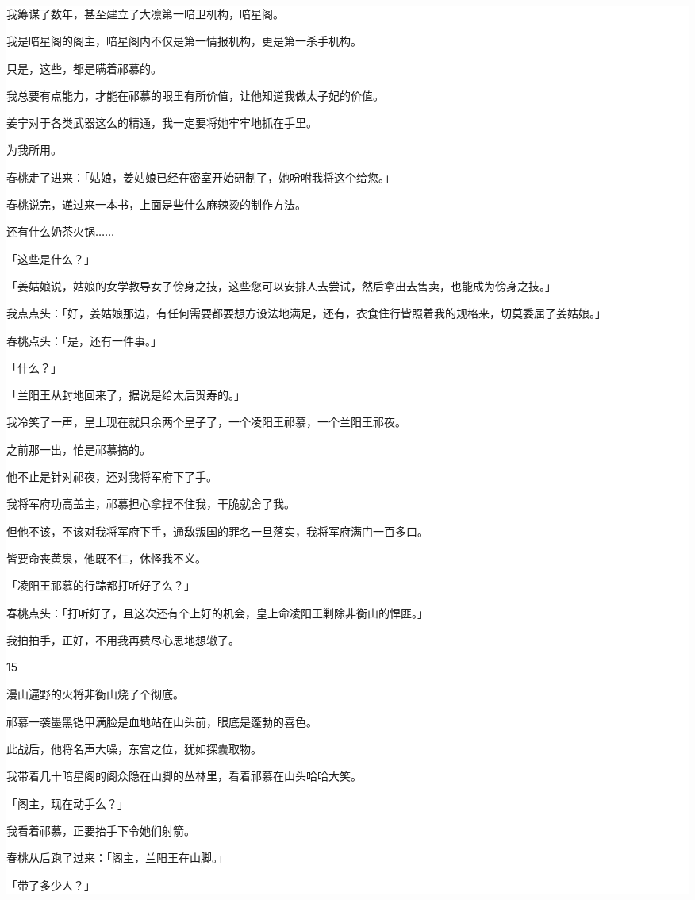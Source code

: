 我筹谋了数年，甚至建立了大凛第一暗卫机构，暗星阁。

我是暗星阁的阁主，暗星阁内不仅是第一情报机构，更是第一杀手机构。

只是，这些，都是瞒着祁慕的。

我总要有点能力，才能在祁慕的眼里有所价值，让他知道我做太子妃的价值。

姜宁对于各类武器这么的精通，我一定要将她牢牢地抓在手里。

为我所用。

春桃走了进来：「姑娘，姜姑娘已经在密室开始研制了，她吩咐我将这个给您。」

春桃说完，递过来一本书，上面是些什么麻辣烫的制作方法。

还有什么奶茶火锅……

「这些是什么？」

「姜姑娘说，姑娘的女学教导女子傍身之技，这些您可以安排人去尝试，然后拿出去售卖，也能成为傍身之技。」

我点点头：「好，姜姑娘那边，有任何需要都要想方设法地满足，还有，衣食住行皆照着我的规格来，切莫委屈了姜姑娘。」

春桃点头：「是，还有一件事。」

「什么？」

「兰阳王从封地回来了，据说是给太后贺寿的。」

我冷笑了一声，皇上现在就只余两个皇子了，一个凌阳王祁慕，一个兰阳王祁夜。

之前那一出，怕是祁慕搞的。

他不止是针对祁夜，还对我将军府下了手。

我将军府功高盖主，祁慕担心拿捏不住我，干脆就舍了我。

但他不该，不该对我将军府下手，通敌叛国的罪名一旦落实，我将军府满门一百多口。

皆要命丧黄泉，他既不仁，休怪我不义。

「凌阳王祁慕的行踪都打听好了么？」

春桃点头：「打听好了，且这次还有个上好的机会，皇上命凌阳王剿除非衡山的悍匪。」

我拍拍手，正好，不用我再费尽心思地想辙了。

15

漫山遍野的火将非衡山烧了个彻底。

祁慕一袭墨黑铠甲满脸是血地站在山头前，眼底是蓬勃的喜色。

此战后，他将名声大噪，东宫之位，犹如探囊取物。

我带着几十暗星阁的阁众隐在山脚的丛林里，看着祁慕在山头哈哈大笑。

「阁主，现在动手么？」

我看着祁慕，正要抬手下令她们射箭。

春桃从后跑了过来：「阁主，兰阳王在山脚。」

「带了多少人？」
